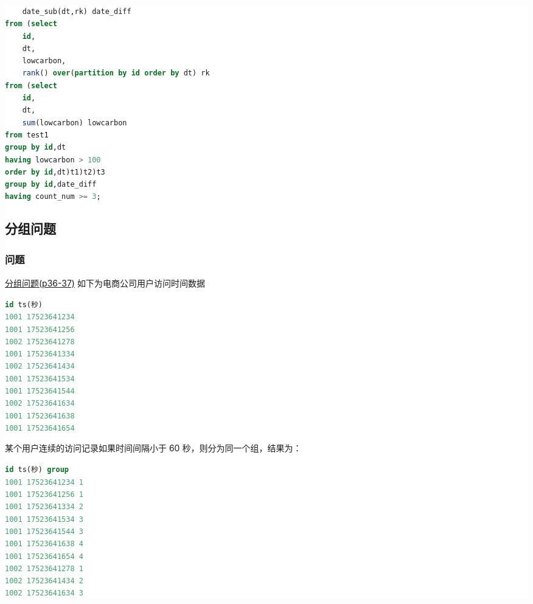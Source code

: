 ```sql
    date_sub(dt,rk) date_diff
from (select 
    id,
    dt,
    lowcarbon,
    rank() over(partition by id order by dt) rk
from (select 
    id,
    dt,
    sum(lowcarbon) lowcarbon
from test1
group by id,dt 
having lowcarbon > 100
order by id,dt)t1)t2)t3
group by id,date_diff
having count_num >= 3;
```

## 分组问题

### 问题

[分组问题(p36-37)](https://www.bilibili.com/video/BV1Cb4y1r7p2?p=36)
如下为电商公司用户访问时间数据
```sql
id ts(秒)
1001 17523641234
1001 17523641256
1002 17523641278
1001 17523641334
1002 17523641434
1001 17523641534
1001 17523641544
1002 17523641634
1001 17523641638
1001 17523641654
```
某个用户连续的访问记录如果时间间隔小于 60 秒，则分为同一个组，结果为：
```sql
id ts(秒) group
1001 17523641234 1
1001 17523641256 1
1001 17523641334 2
1001 17523641534 3
1001 17523641544 3
1001 17523641638 4
1001 17523641654 4
1002 17523641278 1
1002 17523641434 2
1002 17523641634 3
```
